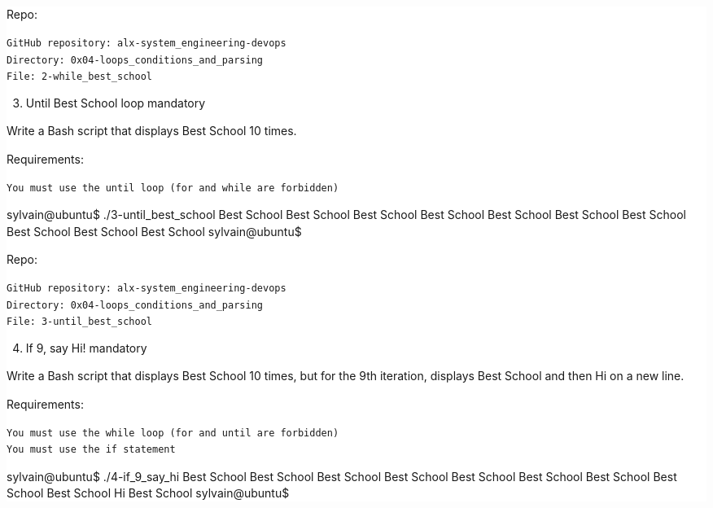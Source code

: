 Repo:

    GitHub repository: alx-system_engineering-devops
    Directory: 0x04-loops_conditions_and_parsing
    File: 2-while_best_school

3. Until Best School loop
mandatory

Write a Bash script that displays Best School 10 times.

Requirements:

    You must use the until loop (for and while are forbidden)

sylvain@ubuntu$ ./3-until_best_school
Best School
Best School
Best School
Best School
Best School
Best School
Best School
Best School
Best School
Best School
sylvain@ubuntu$

Repo:

    GitHub repository: alx-system_engineering-devops
    Directory: 0x04-loops_conditions_and_parsing
    File: 3-until_best_school

4. If 9, say Hi!
mandatory

Write a Bash script that displays Best School 10 times, but for the 9th iteration, displays Best School and then Hi on a new line.

Requirements:

    You must use the while loop (for and until are forbidden)
    You must use the if statement

sylvain@ubuntu$ ./4-if_9_say_hi
Best School
Best School
Best School
Best School
Best School
Best School
Best School
Best School
Best School
Hi
Best School
sylvain@ubuntu$
